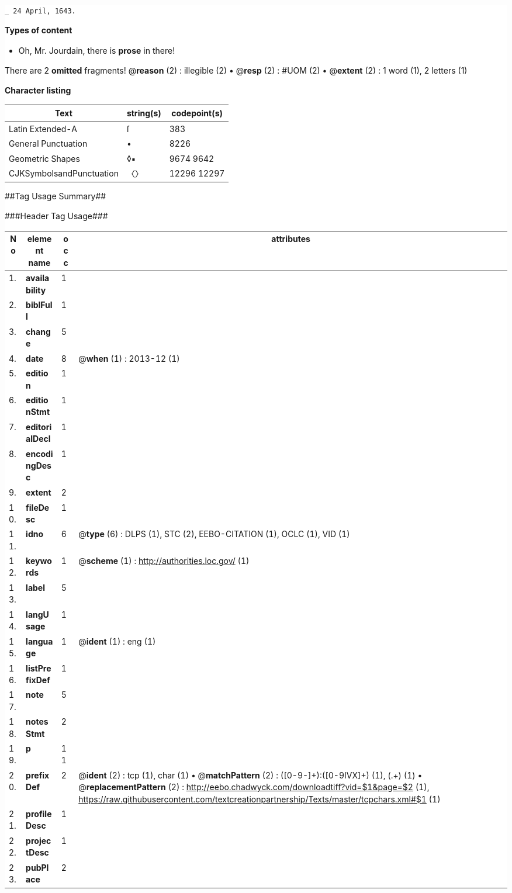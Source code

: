     _ 24 April, 1643.

**Types of content**

  * Oh, Mr. Jourdain, there is **prose** in there!

There are 2 **omitted** fragments! 
 @__reason__ (2) : illegible (2)  •  @__resp__ (2) : #UOM (2)  •  @__extent__ (2) : 1 word (1), 2 letters (1)

**Character listing**


|Text|string(s)|codepoint(s)|
|---|---|---|
|Latin Extended-A|ſ|383|
|General Punctuation|•|8226|
|Geometric Shapes|◊▪|9674 9642|
|CJKSymbolsandPunctuation|〈〉|12296 12297|

##Tag Usage Summary##

###Header Tag Usage###

|No|element name|occ|attributes|
|---|---|---|---|
|1.|__availability__|1||
|2.|__biblFull__|1||
|3.|__change__|5||
|4.|__date__|8| @__when__ (1) : 2013-12 (1)|
|5.|__edition__|1||
|6.|__editionStmt__|1||
|7.|__editorialDecl__|1||
|8.|__encodingDesc__|1||
|9.|__extent__|2||
|10.|__fileDesc__|1||
|11.|__idno__|6| @__type__ (6) : DLPS (1), STC (2), EEBO-CITATION (1), OCLC (1), VID (1)|
|12.|__keywords__|1| @__scheme__ (1) : http://authorities.loc.gov/ (1)|
|13.|__label__|5||
|14.|__langUsage__|1||
|15.|__language__|1| @__ident__ (1) : eng (1)|
|16.|__listPrefixDef__|1||
|17.|__note__|5||
|18.|__notesStmt__|2||
|19.|__p__|11||
|20.|__prefixDef__|2| @__ident__ (2) : tcp (1), char (1)  •  @__matchPattern__ (2) : ([0-9\-]+):([0-9IVX]+) (1), (.+) (1)  •  @__replacementPattern__ (2) : http://eebo.chadwyck.com/downloadtiff?vid=$1&page=$2 (1), https://raw.githubusercontent.com/textcreationpartnership/Texts/master/tcpchars.xml#$1 (1)|
|21.|__profileDesc__|1||
|22.|__projectDesc__|1||
|23.|__pubPlace__|2||